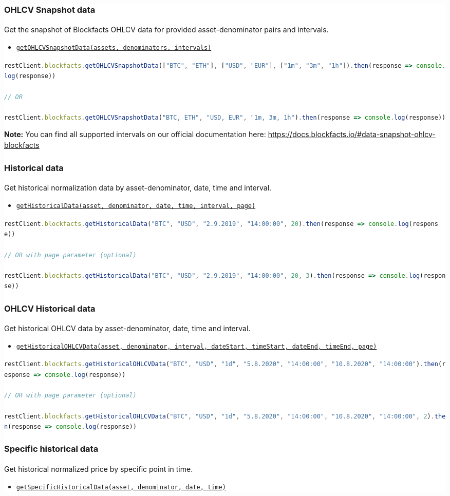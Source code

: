 ### OHLCV Snapshot data
Get the snapshot of Blockfacts OHLCV data for provided asset-denominator pairs and intervals.
- [`getOHLCVSnapshotData(assets, denominators, intervals)`](https://docs.blockfacts.io/#data-snapshot-ohlcv-blockfacts)

```js
restClient.blockfacts.getOHLCVSnapshotData(["BTC", "ETH"], ["USD", "EUR"], ["1m", "3m", "1h"]).then(response => console.log(response))

// OR

restClient.blockfacts.getOHLCVSnapshotData("BTC, ETH", "USD, EUR", "1m, 3m, 1h").then(response => console.log(response))
```
**Note:** You can find all supported intervals on our official documentation here: https://docs.blockfacts.io/#data-snapshot-ohlcv-blockfacts


### Historical data
Get historical normalization data by asset-denominator, date, time and interval.
- [`getHistoricalData(asset, denominator, date, time, interval, page)`](https://docs.blockfacts.io/#historical-data)

```js
restClient.blockfacts.getHistoricalData("BTC", "USD", "2.9.2019", "14:00:00", 20).then(response => console.log(response))

// OR with page parameter (optional)

restClient.blockfacts.getHistoricalData("BTC", "USD", "2.9.2019", "14:00:00", 20, 3).then(response => console.log(response))
```

### OHLCV Historical data
Get historical OHLCV data by asset-denominator, date, time and interval.
- [`getHistoricalOHLCVData(asset, denominator, interval, dateStart, timeStart, dateEnd, timeEnd, page)`](https://docs.blockfacts.io/#ohlcv-historical-data)

```js
restClient.blockfacts.getHistoricalOHLCVData("BTC", "USD", "1d", "5.8.2020", "14:00:00", "10.8.2020", "14:00:00").then(response => console.log(response))

// OR with page parameter (optional)

restClient.blockfacts.getHistoricalOHLCVData("BTC", "USD", "1d", "5.8.2020", "14:00:00", "10.8.2020", "14:00:00", 2).then(response => console.log(response))
```

### Specific historical data
Get historical normalized price by specific point in time.
- [`getSpecificHistoricalData(asset, denominator, date, time)`](https://docs.blockfacts.io/#specific-historical-data)
